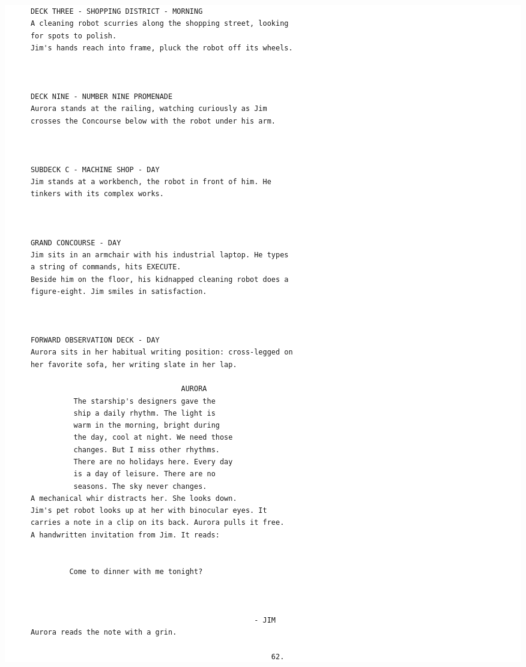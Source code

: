 
                         

                         

          DECK THREE - SHOPPING DISTRICT - MORNING
          A cleaning robot scurries along the shopping street, looking
          for spots to polish.
          Jim's hands reach into frame, pluck the robot off its wheels.

                         

          DECK NINE - NUMBER NINE PROMENADE
          Aurora stands at the railing, watching curiously as Jim
          crosses the Concourse below with the robot under his arm.

                         

          SUBDECK C - MACHINE SHOP - DAY
          Jim stands at a workbench, the robot in front of him. He
          tinkers with its complex works.

                         

          GRAND CONCOURSE - DAY
          Jim sits in an armchair with his industrial laptop. He types
          a string of commands, hits EXECUTE.
          Beside him on the floor, his kidnapped cleaning robot does a
          figure-eight. Jim smiles in satisfaction.

                         

          FORWARD OBSERVATION DECK - DAY
          Aurora sits in her habitual writing position: cross-legged on
          her favorite sofa, her writing slate in her lap.

                                             AURORA
                    The starship's designers gave the
                    ship a daily rhythm. The light is
                    warm in the morning, bright during
                    the day, cool at night. We need those
                    changes. But I miss other rhythms.
                    There are no holidays here. Every day
                    is a day of leisure. There are no
                    seasons. The sky never changes.
          A mechanical whir distracts her. She looks down.
          Jim's pet robot looks up at her with binocular eyes. It
          carries a note in a clip on its back. Aurora pulls it free.
          A handwritten invitation from Jim. It reads:

                         
                   Come to dinner with me tonight?

                         

                                                              - JIM
          Aurora reads the note with a grin.

                                                                  62.

                         

                         
